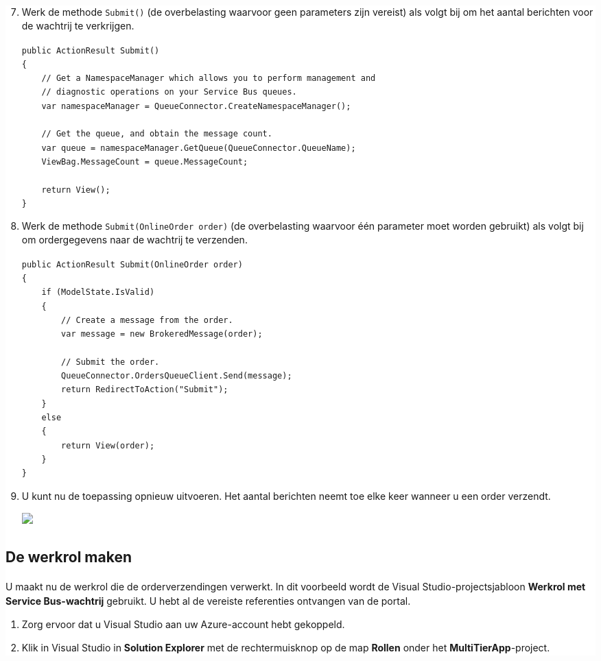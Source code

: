 7.  Werk de methode `Submit()` (de overbelasting waarvoor geen parameters zijn vereist) als volgt bij om het aantal berichten voor de wachtrij te verkrijgen.

    ```
    public ActionResult Submit()
    {
        // Get a NamespaceManager which allows you to perform management and
        // diagnostic operations on your Service Bus queues.
        var namespaceManager = QueueConnector.CreateNamespaceManager();
    
        // Get the queue, and obtain the message count.
        var queue = namespaceManager.GetQueue(QueueConnector.QueueName);
        ViewBag.MessageCount = queue.MessageCount;
    
        return View();
    }
    ```

8.  Werk de methode `Submit(OnlineOrder order)` (de overbelasting waarvoor één parameter moet worden gebruikt) als volgt bij om ordergegevens naar de wachtrij te verzenden.

    ```
    public ActionResult Submit(OnlineOrder order)
    {
        if (ModelState.IsValid)
        {
            // Create a message from the order.
            var message = new BrokeredMessage(order);
    
            // Submit the order.
            QueueConnector.OrdersQueueClient.Send(message);
            return RedirectToAction("Submit");
        }
        else
        {
            return View(order);
        }
    }
    ```

9.  U kunt nu de toepassing opnieuw uitvoeren. Het aantal berichten neemt toe elke keer wanneer u een order verzendt.

    ![][18]

## De werkrol maken

U maakt nu de werkrol die de orderverzendingen verwerkt. In dit voorbeeld wordt de Visual Studio-projectsjabloon **Werkrol met Service Bus-wachtrij** gebruikt. U hebt al de vereiste referenties ontvangen van de portal.

1. Zorg ervoor dat u Visual Studio aan uw Azure-account hebt gekoppeld.

2.  Klik in Visual Studio in **Solution Explorer** met de rechtermuisknop op de map **Rollen** onder het **MultiTierApp**-project.


  [0]: ./media/service-bus-dotnet-multi-tier-app-using-service-bus-queues/getting-started-multi-tier-01.png
  [1]: ./media/service-bus-dotnet-multi-tier-app-using-service-bus-queues/getting-started-multi-tier-100.png
  [2]: ./media/service-bus-dotnet-multi-tier-app-using-service-bus-queues/getting-started-multi-tier-101.png
  [Hulpprogramma's en SDK ophalen]: http://go.microsoft.com/fwlink/?LinkId=271920
  [GetSetting]: https://msdn.microsoft.com/library/azure/microsoft.windowsazure.cloudconfigurationmanager.getsetting.aspx
  [Microsoft.WindowsAzure.Configuration.CloudConfigurationManager]: https://msdn.microsoft.com/library/azure/microsoft.windowsazure.cloudconfigurationmanager.aspx
  [NamespaceManager]: https://msdn.microsoft.com/library/azure/microsoft.servicebus.namespacemanager.aspx
  [QueueClient]: https://msdn.microsoft.com/library/azure/microsoft.servicebus.messaging.queueclient.aspx
  [TopicClient]: https://msdn.microsoft.com/library/azure/microsoft.servicebus.messaging.topicclient.aspx
  [EventHubClient]: https://msdn.microsoft.com/library/azure/microsoft.servicebus.messaging.eventhubclient.aspx
  [klassieke Azure-portal]: http://manage.windowsazure.com
  [6]: ./media/service-bus-dotnet-multi-tier-app-using-service-bus-queues/sb-queues-03.png
  [7]: ./media/service-bus-dotnet-multi-tier-app-using-service-bus-queues/sb-queues-04.png
  [9]: ./media/service-bus-dotnet-multi-tier-app-using-service-bus-queues/getting-started-multi-tier-10.png
  [10]: ./media/service-bus-dotnet-multi-tier-app-using-service-bus-queues/getting-started-multi-tier-11.png
  [11]: ./media/service-bus-dotnet-multi-tier-app-using-service-bus-queues/getting-started-multi-tier-02.png
  [12]: ./media/service-bus-dotnet-multi-tier-app-using-service-bus-queues/getting-started-multi-tier-12.png
  [13]: ./media/service-bus-dotnet-multi-tier-app-using-service-bus-queues/getting-started-multi-tier-13.png
  [14]: ./media/service-bus-dotnet-multi-tier-app-using-service-bus-queues/getting-started-multi-tier-33.png
  [15]: ./media/service-bus-dotnet-multi-tier-app-using-service-bus-queues/getting-started-multi-tier-34.png
  [16]: ./media/service-bus-dotnet-multi-tier-app-using-service-bus-queues/getting-started-multi-tier-14.png
  [17]: ./media/service-bus-dotnet-multi-tier-app-using-service-bus-queues/getting-started-multi-tier-36.png
  [18]: ./media/service-bus-dotnet-multi-tier-app-using-service-bus-queues/getting-started-multi-tier-37.png
  [19]: ./media/service-bus-dotnet-multi-tier-app-using-service-bus-queues/getting-started-multi-tier-38.png
  [20]: ./media/service-bus-dotnet-multi-tier-app-using-service-bus-queues/getting-started-multi-tier-39.png
  [23]: ./media/service-bus-dotnet-multi-tier-app-using-service-bus-queues/SBWorkerRole1.png
  [25]: ./media/service-bus-dotnet-multi-tier-app-using-service-bus-queues/SBWorkerRoleProperties.png
  [26]: ./media/service-bus-dotnet-multi-tier-app-using-service-bus-queues/SBNewWorkerRole.png
  [28]: ./media/service-bus-dotnet-multi-tier-app-using-service-bus-queues/getting-started-multi-tier-40.png
  [35]: ./media/service-bus-dotnet-multi-tier-app-using-service-bus-queues/multi-web-45.png
  [36]: ./media/service-bus-dotnet-multi-tier-app-using-service-bus-queues/service-bus-policies.png
  [sbmsdn]: http://msdn.microsoft.com/library/azure/ee732537.aspx  
  [sbwacom]: /documentation/services/service-bus/  
  [sbwacomqhowto]: service-bus-dotnet-how-to-use-queues.md  
  [mutitierstorage]: https://code.msdn.microsoft.com/Windows-Azure-Multi-Tier-eadceb36